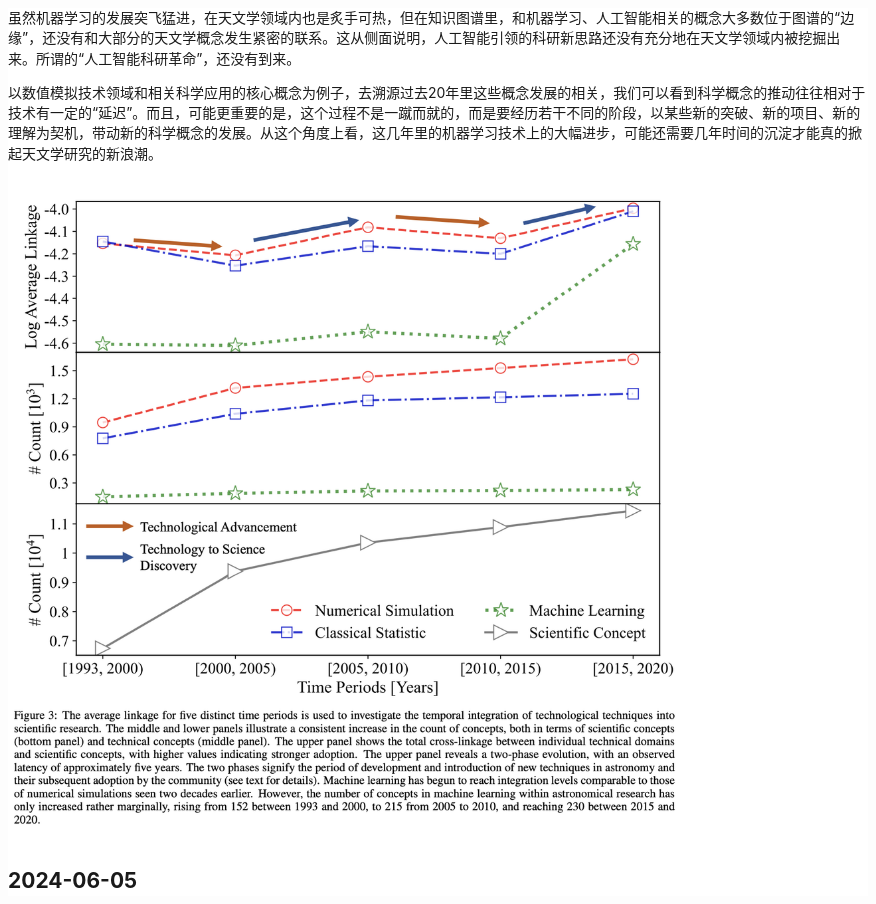    虽然机器学习的发展突飞猛进，在天文学领域内也是炙手可热，但在知识图谱里，和机器学习、人工智能相关的概念大多数位于图谱的“边缘”，还没有和大部分的天文学概念发生紧密的联系。这从侧面说明，人工智能引领的科研新思路还没有充分地在天文学领域内被挖掘出来。所谓的“人工智能科研革命”，还没有到来。

   以数值模拟技术领域和相关科学应用的核心概念为例子，去溯源过去20年里这些概念发展的相关，我们可以看到科学概念的推动往往相对于技术有一定的“延迟”。而且，可能更重要的是，这个过程不是一蹴而就的，而是要经历若干不同的阶段，以某些新的突破、新的项目、新的理解为契机，带动新的科学概念的发展。从这个角度上看，这几年里的机器学习技术上的大幅进步，可能还需要几年时间的沉淀才能真的掀起天文学研究的新浪潮。

   <img src="./Figures/image-20240606005931365.png" alt="image-20240606005931365" width="680px" />

## 2024-06-05
